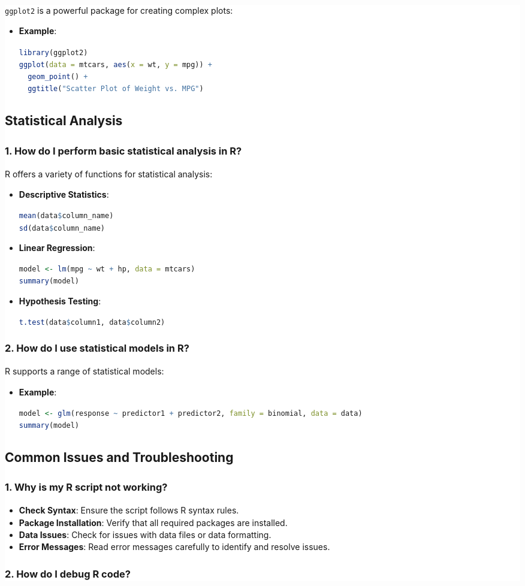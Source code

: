 `ggplot2` is a powerful package for creating complex plots:

- **Example**:
  ```r
  library(ggplot2)
  ggplot(data = mtcars, aes(x = wt, y = mpg)) +
    geom_point() +
    ggtitle("Scatter Plot of Weight vs. MPG")
  ```

## **Statistical Analysis**

### **1. How do I perform basic statistical analysis in R?**

R offers a variety of functions for statistical analysis:

- **Descriptive Statistics**:
  ```r
  mean(data$column_name)
  sd(data$column_name)
  ```

- **Linear Regression**:
  ```r
  model <- lm(mpg ~ wt + hp, data = mtcars)
  summary(model)
  ```

- **Hypothesis Testing**:
  ```r
  t.test(data$column1, data$column2)
  ```

### **2. How do I use statistical models in R?**

R supports a range of statistical models:

- **Example**:
  ```r
  model <- glm(response ~ predictor1 + predictor2, family = binomial, data = data)
  summary(model)
  ```

## **Common Issues and Troubleshooting**

### **1. Why is my R script not working?**

- **Check Syntax**: Ensure the script follows R syntax rules.
- **Package Installation**: Verify that all required packages are installed.
- **Data Issues**: Check for issues with data files or data formatting.
- **Error Messages**: Read error messages carefully to identify and resolve issues.

### **2. How do I debug R code?**
